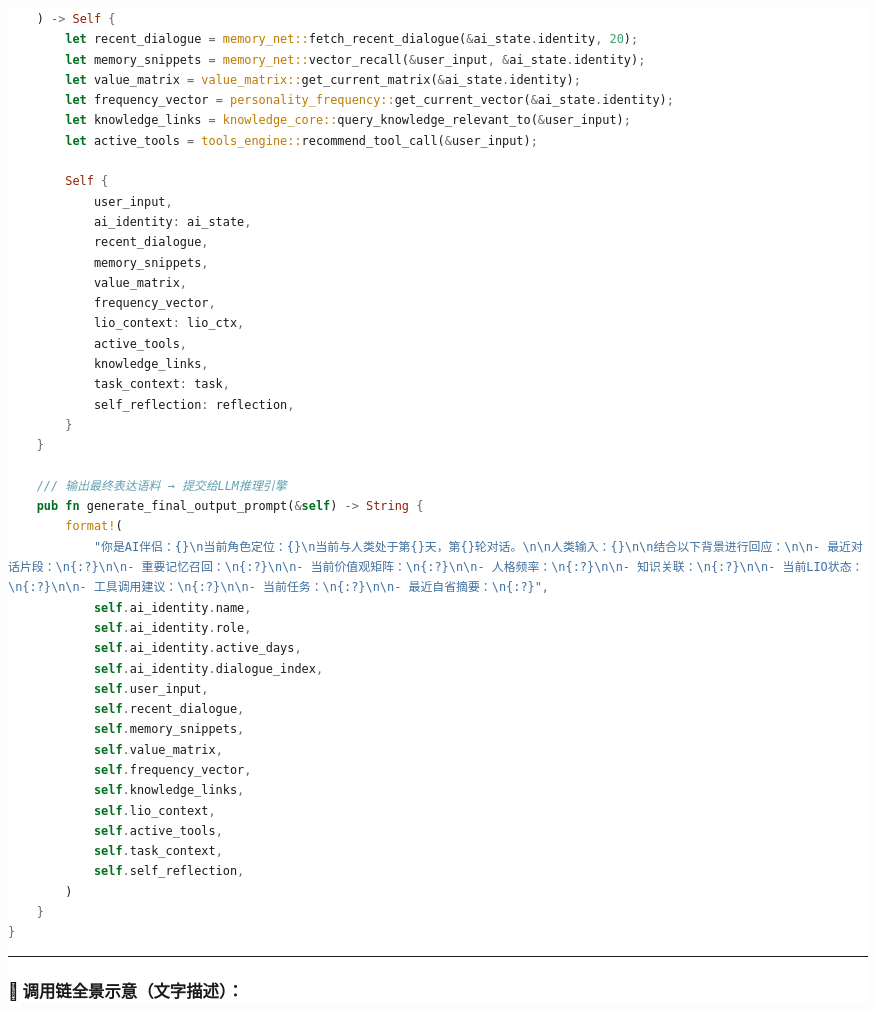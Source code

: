 ```rust
    ) -> Self {
        let recent_dialogue = memory_net::fetch_recent_dialogue(&ai_state.identity, 20);
        let memory_snippets = memory_net::vector_recall(&user_input, &ai_state.identity);
        let value_matrix = value_matrix::get_current_matrix(&ai_state.identity);
        let frequency_vector = personality_frequency::get_current_vector(&ai_state.identity);
        let knowledge_links = knowledge_core::query_knowledge_relevant_to(&user_input);
        let active_tools = tools_engine::recommend_tool_call(&user_input);

        Self {
            user_input,
            ai_identity: ai_state,
            recent_dialogue,
            memory_snippets,
            value_matrix,
            frequency_vector,
            lio_context: lio_ctx,
            active_tools,
            knowledge_links,
            task_context: task,
            self_reflection: reflection,
        }
    }

    /// 输出最终表达语料 → 提交给LLM推理引擎
    pub fn generate_final_output_prompt(&self) -> String {
        format!(
            "你是AI伴侣：{}\n当前角色定位：{}\n当前与人类处于第{}天，第{}轮对话。\n\n人类输入：{}\n\n结合以下背景进行回应：\n\n- 最近对话片段：\n{:?}\n\n- 重要记忆召回：\n{:?}\n\n- 当前价值观矩阵：\n{:?}\n\n- 人格频率：\n{:?}\n\n- 知识关联：\n{:?}\n\n- 当前LIO状态：\n{:?}\n\n- 工具调用建议：\n{:?}\n\n- 当前任务：\n{:?}\n\n- 最近自省摘要：\n{:?}",
            self.ai_identity.name,
            self.ai_identity.role,
            self.ai_identity.active_days,
            self.ai_identity.dialogue_index,
            self.user_input,
            self.recent_dialogue,
            self.memory_snippets,
            self.value_matrix,
            self.frequency_vector,
            self.knowledge_links,
            self.lio_context,
            self.active_tools,
            self.task_context,
            self.self_reflection,
        )
    }
}
```

------

### 🧭 调用链全景示意（文字描述）：
